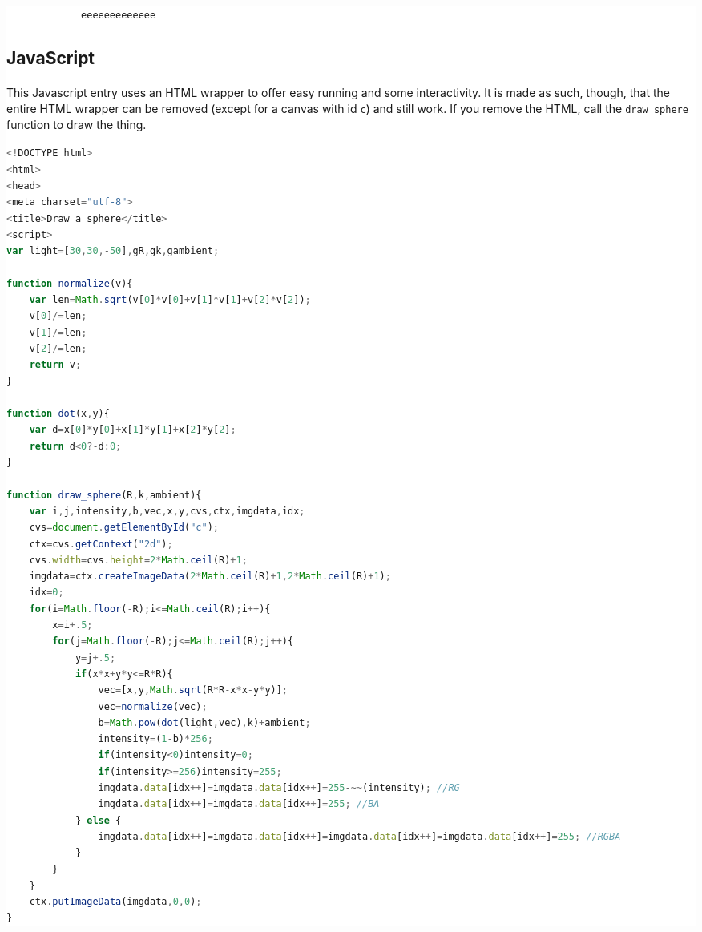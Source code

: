 ```txt
             eeeeeeeeeeeee

```


## JavaScript


This Javascript entry uses an HTML wrapper to offer easy running and some interactivity. It is made as such, though, that the entire HTML wrapper can be removed (except for a canvas with id <code>c</code>) and still work. If you remove the HTML, call the <code>draw_sphere</code> function to draw the thing.


```javascript
<!DOCTYPE html>
<html>
<head>
<meta charset="utf-8">
<title>Draw a sphere</title>
<script>
var light=[30,30,-50],gR,gk,gambient;

function normalize(v){
	var len=Math.sqrt(v[0]*v[0]+v[1]*v[1]+v[2]*v[2]);
	v[0]/=len;
	v[1]/=len;
	v[2]/=len;
	return v;
}

function dot(x,y){
	var d=x[0]*y[0]+x[1]*y[1]+x[2]*y[2];
	return d<0?-d:0;
}

function draw_sphere(R,k,ambient){
	var i,j,intensity,b,vec,x,y,cvs,ctx,imgdata,idx;
	cvs=document.getElementById("c");
	ctx=cvs.getContext("2d");
	cvs.width=cvs.height=2*Math.ceil(R)+1;
	imgdata=ctx.createImageData(2*Math.ceil(R)+1,2*Math.ceil(R)+1);
	idx=0;
	for(i=Math.floor(-R);i<=Math.ceil(R);i++){
		x=i+.5;
		for(j=Math.floor(-R);j<=Math.ceil(R);j++){
			y=j+.5;
			if(x*x+y*y<=R*R){
				vec=[x,y,Math.sqrt(R*R-x*x-y*y)];
				vec=normalize(vec);
				b=Math.pow(dot(light,vec),k)+ambient;
				intensity=(1-b)*256;
				if(intensity<0)intensity=0;
				if(intensity>=256)intensity=255;
				imgdata.data[idx++]=imgdata.data[idx++]=255-~~(intensity); //RG
				imgdata.data[idx++]=imgdata.data[idx++]=255; //BA
			} else {
				imgdata.data[idx++]=imgdata.data[idx++]=imgdata.data[idx++]=imgdata.data[idx++]=255; //RGBA
			}
		}
	}
	ctx.putImageData(imgdata,0,0);
}

```
